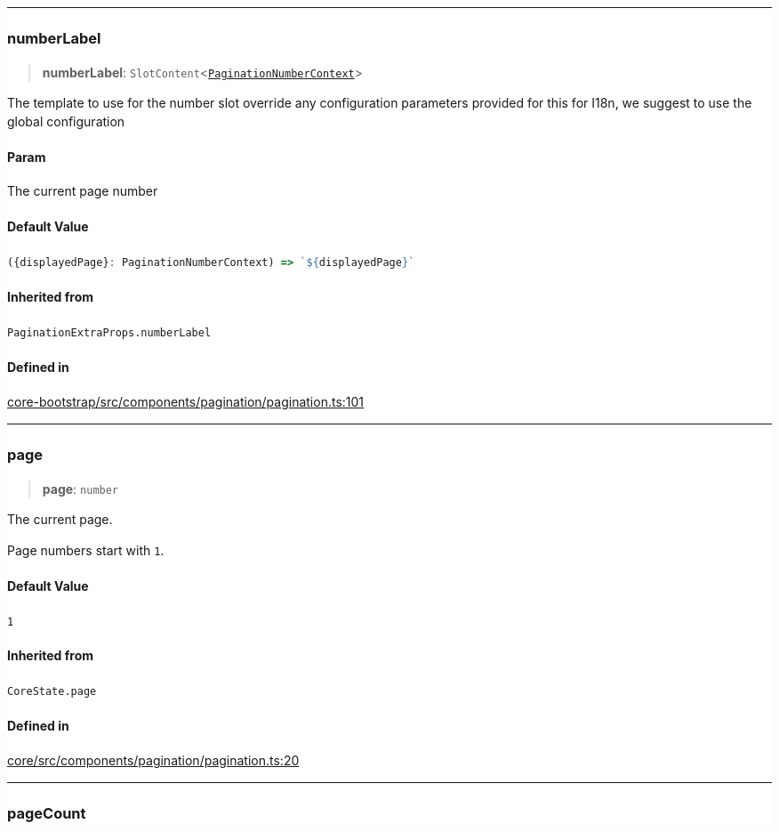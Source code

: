 ***

### numberLabel

> **numberLabel**: `SlotContent`\<[`PaginationNumberContext`](../type-aliases/PaginationNumberContext.md)\>

The template to use for the number slot
override any configuration parameters provided for this
for I18n, we suggest to use the global configuration

#### Param

The current page number

#### Default Value

```ts
({displayedPage}: PaginationNumberContext) => `${displayedPage}`
```

#### Inherited from

`PaginationExtraProps.numberLabel`

#### Defined in

[core-bootstrap/src/components/pagination/pagination.ts:101](https://github.com/AmadeusITGroup/AgnosUI/blob/15241aee671584f3dc364f9d8cbcac7375d29094/core-bootstrap/src/components/pagination/pagination.ts#L101)

***

### page

> **page**: `number`

The current page.

Page numbers start with `1`.

#### Default Value

`1`

#### Inherited from

`CoreState.page`

#### Defined in

[core/src/components/pagination/pagination.ts:20](https://github.com/AmadeusITGroup/AgnosUI/blob/15241aee671584f3dc364f9d8cbcac7375d29094/core/src/components/pagination/pagination.ts#L20)

***

### pageCount
